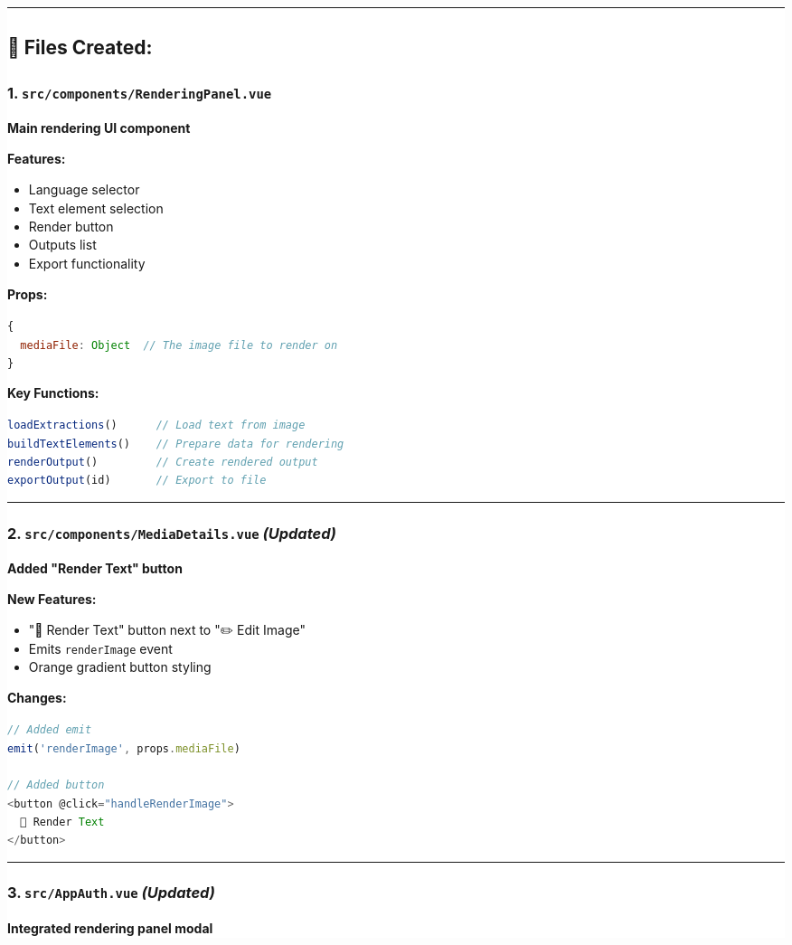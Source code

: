 
---

## 📁 **Files Created:**

### **1. `src/components/RenderingPanel.vue`**
**Main rendering UI component**

**Features:**
- Language selector
- Text element selection
- Render button
- Outputs list
- Export functionality

**Props:**
```javascript
{
  mediaFile: Object  // The image file to render on
}
```

**Key Functions:**
```javascript
loadExtractions()      // Load text from image
buildTextElements()    // Prepare data for rendering
renderOutput()         // Create rendered output
exportOutput(id)       // Export to file
```

---

### **2. `src/components/MediaDetails.vue`** *(Updated)*
**Added "Render Text" button**

**New Features:**
- "🎨 Render Text" button next to "✏️ Edit Image"
- Emits `renderImage` event
- Orange gradient button styling

**Changes:**
```javascript
// Added emit
emit('renderImage', props.mediaFile)

// Added button
<button @click="handleRenderImage">
  🎨 Render Text
</button>
```

---

### **3. `src/AppAuth.vue`** *(Updated)*
**Integrated rendering panel modal**
